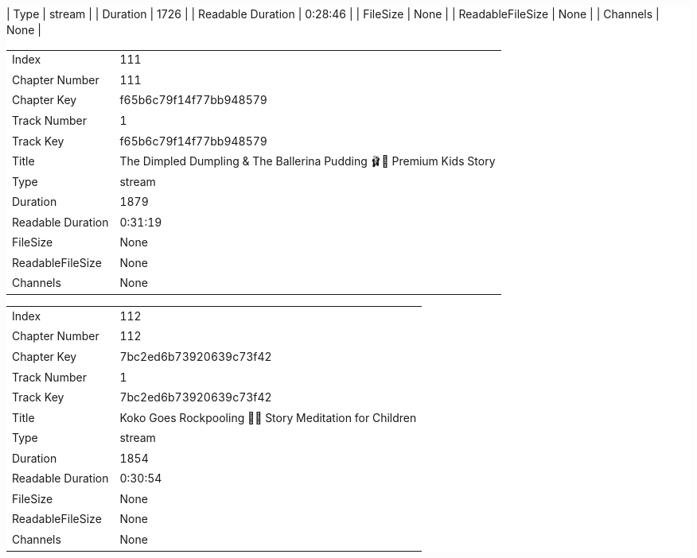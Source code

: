 | Type | stream |
| Duration | 1726 |
| Readable Duration | 0:28:46 |
| FileSize | None |
| ReadableFileSize | None |
| Channels | None |

|  |  |
| - | - |
| Index | 111 |
| Chapter Number | 111 |
| Chapter Key | f65b6c79f14f77bb948579 |
| Track Number | 1 |
| Track Key | f65b6c79f14f77bb948579 |
| Title | The Dimpled Dumpling & The Ballerina Pudding 🩰🍰 Premium Kids Story |
| Type | stream |
| Duration | 1879 |
| Readable Duration | 0:31:19 |
| FileSize | None |
| ReadableFileSize | None |
| Channels | None |

|  |  |
| - | - |
| Index | 112 |
| Chapter Number | 112 |
| Chapter Key | 7bc2ed6b73920639c73f42 |
| Track Number | 1 |
| Track Key | 7bc2ed6b73920639c73f42 |
| Title | Koko Goes Rockpooling 🐨🐡 Story Meditation for Children |
| Type | stream |
| Duration | 1854 |
| Readable Duration | 0:30:54 |
| FileSize | None |
| ReadableFileSize | None |
| Channels | None |
